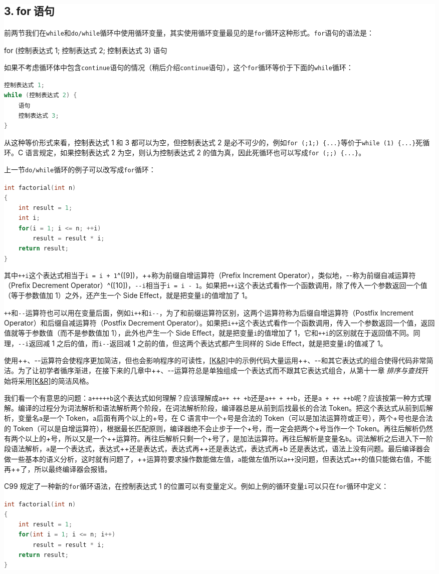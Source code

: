 ## 3\. for 语句

前两节我们在`while`和`do/while`循环中使用循环变量，其实使用循环变量最见的是`for`循环这种形式。`for`语句的语法是：

for (控制表达式 1; 控制表达式 2; 控制表达式 3) 语句

如果不考虑循环体中包含`continue`语句的情况（稍后介绍`continue`语句），这个`for`循环等价于下面的`while`循环：

```cpp
控制表达式 1;
while (控制表达式 2) {
    语句
    控制表达式 3;
} 
```

从这种等价形式来看，控制表达式 1 和 3 都可以为空，但控制表达式 2 是必不可少的，例如`for (;1;) {...}`等价于`while (1) {...}`死循环。C 语言规定，如果控制表达式 2 为空，则认为控制表达式 2 的值为真，因此死循环也可以写成`for (;;) {...}`。

上一节`do/while`循环的例子可以改写成`for`循环：

```cpp
int factorial(int n)
{
    int result = 1;
    int i;
    for(i = 1; i <= n; ++i)
        result = result * i;
    return result;
} 
```

其中`++i`这个表达式相当于`i = i + 1`^([9])，++称为前缀自增运算符（Prefix Increment Operator），类似地，--称为前缀自减运算符（Prefix Decrement Operator）^([10])，`--i`相当于`i = i - 1`。如果把`++i`这个表达式看作一个函数调用，除了传入一个参数返回一个值（等于参数值加 1）之外，还产生一个 Side Effect，就是把变量`i`的值增加了 1。

`++`和`--`运算符也可以用在变量后面，例如`i++`和`i--`，为了和前缀运算符区别，这两个运算符称为后缀自增运算符（Postfix Increment Operator）和后缀自减运算符（Postfix Decrement Operator）。如果把`i++`这个表达式看作一个函数调用，传入一个参数返回一个值，返回值就等于参数值（而不是参数值加 1），此外也产生一个 Side Effect，就是把变量`i`的值增加了 1，它和`++i`的区别就在于返回值不同。同理，`--i`返回减 1 之后的值，而`i--`返回减 1 之前的值，但这两个表达式都产生同样的 Side Effect，就是把变量`i`的值减了 1。

使用++、--运算符会使程序更加简洁，但也会影响程序的可读性，[[K&R]](bi01.html#bibli.kr "The C Programming Language")中的示例代码大量运用++、--和其它表达式的组合使得代码非常简洁。为了让初学者循序渐进，在接下来的几章中++、--运算符总是单独组成一个表达式而不跟其它表达式组合，从第十一章 *排序与查找*开始将采用[[K&R]](bi01.html#bibli.kr "The C Programming Language")的简洁风格。

我们看一个有意思的问题：`a+++++b`这个表达式如何理解？应该理解成`a++ ++ +b`还是`a++ + ++b`，还是`a + ++ ++b`呢？应该按第一种方式理解。编译的过程分为词法解析和语法解析两个阶段，在词法解析阶段，编译器总是从前到后找最长的合法 Token。把这个表达式从前到后解析，变量名`a`是一个 Token，`a`后面有两个以上的+号，在 C 语言中一个+号是合法的 Token（可以是加法运算符或正号），两个+号也是合法的 Token（可以是自增运算符），根据最长匹配原则，编译器绝不会止步于一个+号，而一定会把两个+号当作一个 Token。再往后解析仍然有两个以上的+号，所以又是一个++运算符。再往后解析只剩一个+号了，是加法运算符。再往后解析是变量名`b`。词法解析之后进入下一阶段语法解析，`a`是一个表达式，表达式++还是表达式，表达式再++还是表达式，表达式再+b 还是表达式，语法上没有问题。最后编译器会做一些基本的语义分析，这时就有问题了，++运算符要求操作数能做左值，`a`能做左值所以`a++`没问题，但表达式`a++`的值只能做右值，不能再++了，所以最终编译器会报错。

C99 规定了一种新的`for`循环语法，在控制表达式 1 的位置可以有变量定义。例如上例的循环变量`i`可以只在`for`循环中定义：

```cpp
int factorial(int n)
{
    int result = 1;
    for(int i = 1; i <= n; i++)
        result = result * i;
    return result;
} 
```
